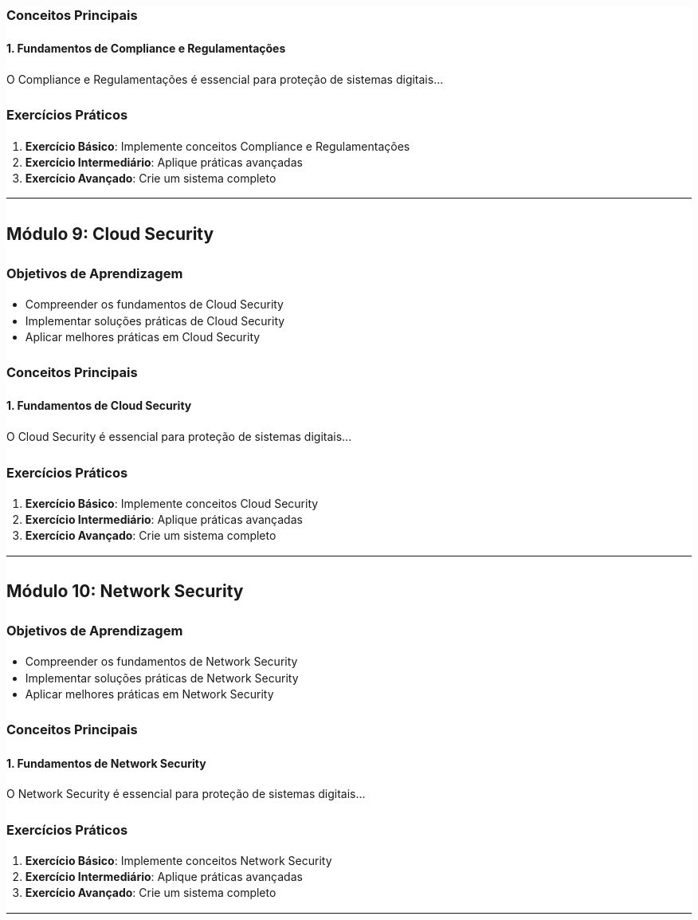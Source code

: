 ### Conceitos Principais
#### 1. Fundamentos de Compliance e Regulamentações
O Compliance e Regulamentações é essencial para proteção de sistemas digitais...

### Exercícios Práticos
1. **Exercício Básico**: Implemente conceitos Compliance e Regulamentações
2. **Exercício Intermediário**: Aplique práticas avançadas
3. **Exercício Avançado**: Crie um sistema completo

---

## Módulo 9: Cloud Security

### Objetivos de Aprendizagem
- Compreender os fundamentos de Cloud Security
- Implementar soluções práticas de Cloud Security
- Aplicar melhores práticas em Cloud Security

### Conceitos Principais
#### 1. Fundamentos de Cloud Security
O Cloud Security é essencial para proteção de sistemas digitais...

### Exercícios Práticos
1. **Exercício Básico**: Implemente conceitos Cloud Security
2. **Exercício Intermediário**: Aplique práticas avançadas
3. **Exercício Avançado**: Crie um sistema completo

---

## Módulo 10: Network Security

### Objetivos de Aprendizagem
- Compreender os fundamentos de Network Security
- Implementar soluções práticas de Network Security
- Aplicar melhores práticas em Network Security

### Conceitos Principais
#### 1. Fundamentos de Network Security
O Network Security é essencial para proteção de sistemas digitais...

### Exercícios Práticos
1. **Exercício Básico**: Implemente conceitos Network Security
2. **Exercício Intermediário**: Aplique práticas avançadas
3. **Exercício Avançado**: Crie um sistema completo

---
